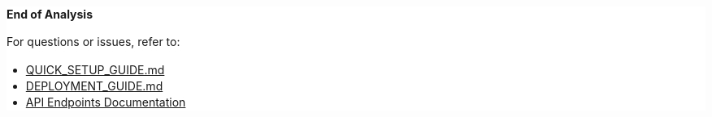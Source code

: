 
**End of Analysis**

For questions or issues, refer to:
- [QUICK_SETUP_GUIDE.md](QUICK_SETUP_GUIDE.md)
- [DEPLOYMENT_GUIDE.md](DEPLOYMENT_GUIDE.md)
- [API Endpoints Documentation](BACKEND/API_ENDPOINTS.md)
